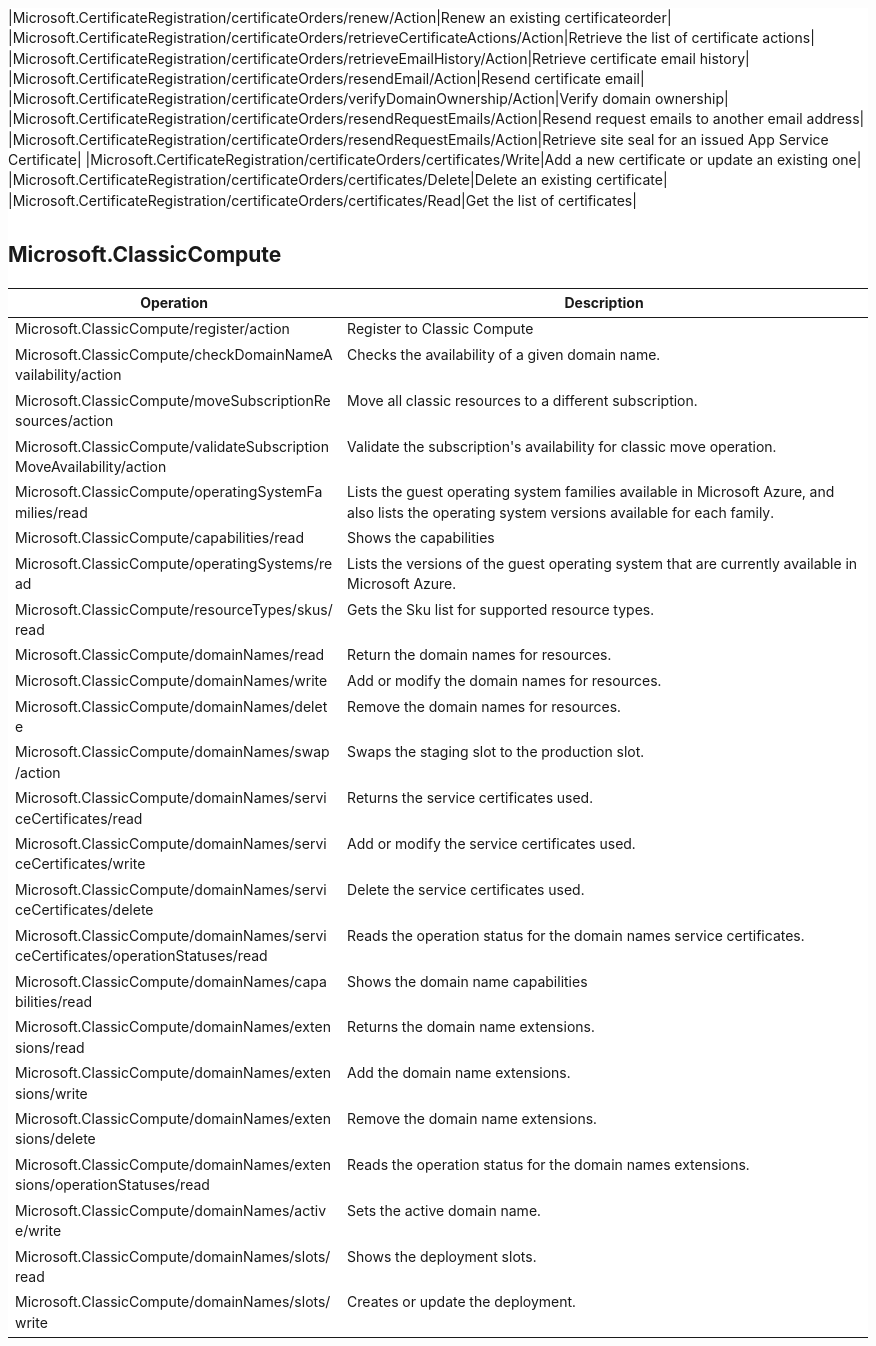 |Microsoft.CertificateRegistration/certificateOrders/renew/Action|Renew an existing certificateorder|
|Microsoft.CertificateRegistration/certificateOrders/retrieveCertificateActions/Action|Retrieve the list of certificate actions|
|Microsoft.CertificateRegistration/certificateOrders/retrieveEmailHistory/Action|Retrieve certificate email history|
|Microsoft.CertificateRegistration/certificateOrders/resendEmail/Action|Resend certificate email|
|Microsoft.CertificateRegistration/certificateOrders/verifyDomainOwnership/Action|Verify domain ownership|
|Microsoft.CertificateRegistration/certificateOrders/resendRequestEmails/Action|Resend request emails to another email address|
|Microsoft.CertificateRegistration/certificateOrders/resendRequestEmails/Action|Retrieve site seal for an issued App Service Certificate|
|Microsoft.CertificateRegistration/certificateOrders/certificates/Write|Add a new certificate or update an existing one|
|Microsoft.CertificateRegistration/certificateOrders/certificates/Delete|Delete an existing certificate|
|Microsoft.CertificateRegistration/certificateOrders/certificates/Read|Get the list of certificates|

## Microsoft.ClassicCompute

| Operation | Description |
|---|---|
|Microsoft.ClassicCompute/register/action|Register to Classic Compute|
|Microsoft.ClassicCompute/checkDomainNameAvailability/action|Checks the availability of a given domain name.|
|Microsoft.ClassicCompute/moveSubscriptionResources/action|Move all classic resources to a different subscription.|
|Microsoft.ClassicCompute/validateSubscriptionMoveAvailability/action|Validate the subscription's availability for classic move operation.|
|Microsoft.ClassicCompute/operatingSystemFamilies/read|Lists the guest operating system families available in Microsoft Azure, and also lists the operating system versions available for each family.|
|Microsoft.ClassicCompute/capabilities/read|Shows the capabilities|
|Microsoft.ClassicCompute/operatingSystems/read|Lists the versions of the guest operating system that are currently available in Microsoft Azure.|
|Microsoft.ClassicCompute/resourceTypes/skus/read|Gets the Sku list for supported resource types.|
|Microsoft.ClassicCompute/domainNames/read|Return the domain names for resources.|
|Microsoft.ClassicCompute/domainNames/write|Add or modify the domain names for resources.|
|Microsoft.ClassicCompute/domainNames/delete|Remove the domain names for resources.|
|Microsoft.ClassicCompute/domainNames/swap/action|Swaps the staging slot to the production slot.|
|Microsoft.ClassicCompute/domainNames/serviceCertificates/read|Returns the service certificates used.|
|Microsoft.ClassicCompute/domainNames/serviceCertificates/write|Add or modify the service certificates used.|
|Microsoft.ClassicCompute/domainNames/serviceCertificates/delete|Delete the service certificates used.|
|Microsoft.ClassicCompute/domainNames/serviceCertificates/operationStatuses/read|Reads the operation status for the domain names service certificates.|
|Microsoft.ClassicCompute/domainNames/capabilities/read|Shows the domain name capabilities|
|Microsoft.ClassicCompute/domainNames/extensions/read|Returns the domain name extensions.|
|Microsoft.ClassicCompute/domainNames/extensions/write|Add the domain name extensions.|
|Microsoft.ClassicCompute/domainNames/extensions/delete|Remove the domain name extensions.|
|Microsoft.ClassicCompute/domainNames/extensions/operationStatuses/read|Reads the operation status for the domain names extensions.|
|Microsoft.ClassicCompute/domainNames/active/write|Sets the active domain name.|
|Microsoft.ClassicCompute/domainNames/slots/read|Shows the deployment slots.|
|Microsoft.ClassicCompute/domainNames/slots/write|Creates or update the deployment.|
